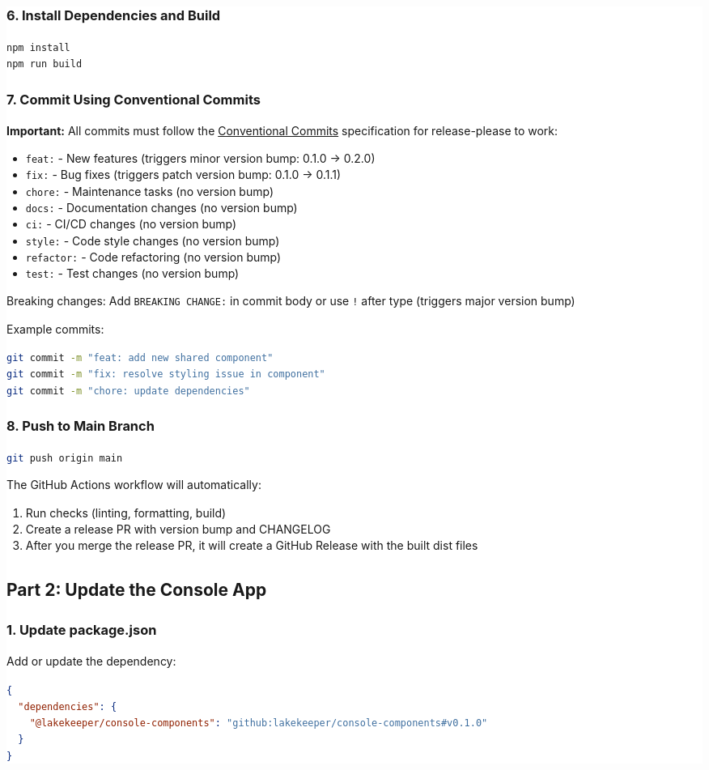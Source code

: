 ```markdown
```

### 6. Install Dependencies and Build

```bash
npm install
npm run build
```

### 7. Commit Using Conventional Commits

**Important:** All commits must follow the [Conventional Commits](https://www.conventionalcommits.org/) specification for release-please to work:

- `feat:` - New features (triggers minor version bump: 0.1.0 → 0.2.0)
- `fix:` - Bug fixes (triggers patch version bump: 0.1.0 → 0.1.1)
- `chore:` - Maintenance tasks (no version bump)
- `docs:` - Documentation changes (no version bump)
- `ci:` - CI/CD changes (no version bump)
- `style:` - Code style changes (no version bump)
- `refactor:` - Code refactoring (no version bump)
- `test:` - Test changes (no version bump)

Breaking changes: Add `BREAKING CHANGE:` in commit body or use `!` after type (triggers major version bump)

Example commits:

```bash
git commit -m "feat: add new shared component"
git commit -m "fix: resolve styling issue in component"
git commit -m "chore: update dependencies"
```

### 8. Push to Main Branch

```bash
git push origin main
```

The GitHub Actions workflow will automatically:

1. Run checks (linting, formatting, build)
2. Create a release PR with version bump and CHANGELOG
3. After you merge the release PR, it will create a GitHub Release with the built dist files

## Part 2: Update the Console App

### 1. Update package.json

Add or update the dependency:

```json
{
  "dependencies": {
    "@lakekeeper/console-components": "github:lakekeeper/console-components#v0.1.0"
  }
}
```
